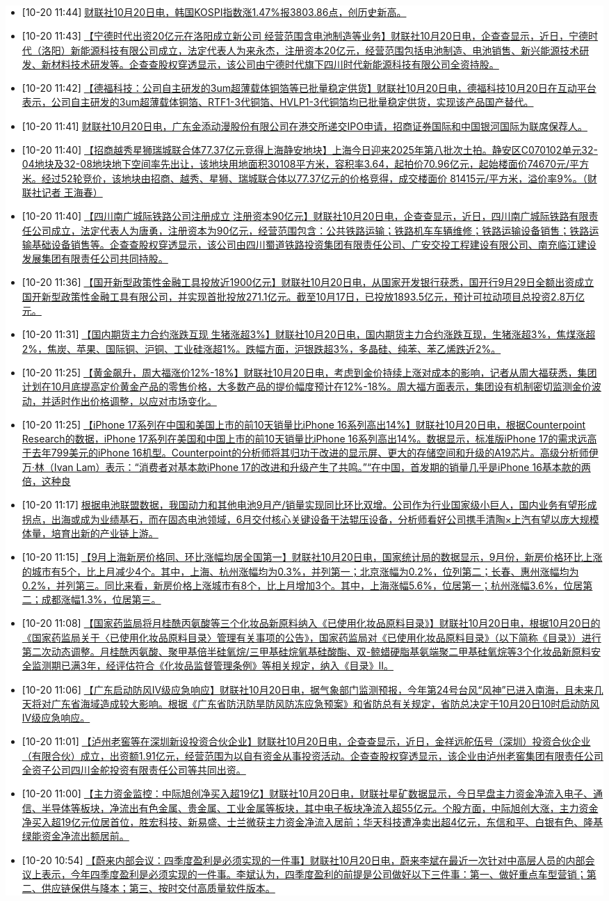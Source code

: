   - [10-20 11:44] [财联社10月20日电，韩国KOSPI指数涨1.47%报3803.86点，创历史新高。](https://www.cls.cn/detail/2174212)

  - [10-20 11:43] [【宁德时代出资20亿元在洛阳成立新公司 经营范围含电池制造等业务】财联社10月20日电，企查查显示，近日，宁德时代（洛阳）新能源科技有限公司成立，法定代表人为来永杰，注册资本20亿元，经营范围包括电池制造、电池销售、新兴能源技术研发、新材料技术研发等。企查查股权穿透显示，该公司由宁德时代旗下四川时代新能源科技有限公司全资持股。](https://www.cls.cn/detail/2174211)

  - [10-20 11:42] [【德福科技：公司自主研发的3um超薄载体铜箔等已批量稳定供货】财联社10月20日电，德福科技10月20日在互动平台表示，公司自主研发的3um超薄载体铜箔、RTF1-3代铜箔、HVLP1-3代铜箔均已批量稳定供货，实现该产品国产替代。](https://www.cls.cn/detail/2174209)

  - [10-20 11:41] [财联社10月20日电，广东金添动漫股份有限公司在港交所递交IPO申请，招商证券国际和中国银河国际为联席保荐人。](https://www.cls.cn/detail/2174208)

  - [10-20 11:40] [【招商越秀星狮瑞城联合体77.37亿元竞得上海静安地块】上海今日迎来2025年第八批次土拍。静安区C070102单元32-04地块及32-08地块地下空间率先出让，该地块用地面积30108平方米，容积率3.64，起拍价70.96亿元，起始楼面价74670元/平方米。经过52轮竞价，该地块由招商、越秀、星狮、瑞城联合体以77.37亿元的价格竞得，成交楼面价 81415元/平方米，溢价率9%。（财联社记者 王海春）](https://www.cls.cn/detail/2174197)

  - [10-20 11:40] [【四川南广城际铁路公司注册成立 注册资本90亿元】财联社10月20日电，企查查显示，近日，四川南广城际铁路有限责任公司成立，法定代表人为唐勇，注册资本为90亿元，经营范围包含：公共铁路运输；铁路机车车辆维修；铁路运输设备销售；铁路运输基础设备销售等。企查查股权穿透显示，该公司由四川蜀道铁路投资集团有限责任公司、广安交投工程建设有限公司、南充临江建设发展集团有限责任公司共同持股。
](https://www.cls.cn/detail/2174207)

  - [10-20 11:36] [【国开新型政策性金融工具投放近1900亿元】财联社10月20日电，从国家开发银行获悉，国开行9月29日全额出资成立国开新型政策性金融工具有限公司，并实现首批投放271.1亿元。截至10月17日，已投放1893.5亿元，预计可拉动项目总投资2.8万亿元。](https://www.cls.cn/detail/2174204)

  - [10-20 11:31] [【国内期货主力合约涨跌互现 生猪涨超3%】财联社10月20日电，国内期货主力合约涨跌互现，生猪涨超3%，焦煤涨超2%，焦炭、苹果、国际铜、沪铜、工业硅涨超1%。跌幅方面，沪银跌超3%，多晶硅、纯苯、苯乙烯跌近2%。](https://www.cls.cn/detail/2174199)

  - [10-20 11:25] [【黄金飙升，周大福涨价12%-18%】财联社10月20日电，考虑到金价持续上涨对成本的影响，记者从周大福获悉，集团计划在10月底提高定价黄金产品的零售价格，大多数产品的提价幅度预计在12%-18%。周大福方面表示，集团设有机制密切监测金价波动，并适时作出价格调整，以应对市场变化。](https://www.cls.cn/detail/2174193)

  - [10-20 11:25] [【iPhone 17系列在中国和美国上市的前10天销量比iPhone 16系列高出14%】财联社10月20日电，根据Counterpoint Research的数据，iPhone 17系列在美国和中国上市的前10天销量比iPhone 16系列高出14%。数据显示，标准版iPhone 17的需求远高于去年799美元的iPhone 16机型。Counterpoint的分析师将其归功于改进的显示屏、更大的存储空间和升级的A19芯片。高级分析师伊万·林（Ivan Lam）表示：“消费者对基本款iPhone 17的改进和升级产生了共鸣。”“在中国，首发期的销量几乎是iPhone 16基本款的两倍，这种良](https://www.cls.cn/detail/2174191)

  - [10-20 11:17] [根据电池联盟数据，我国动力和其他电池9月产/销量实现同比环比双增。公司作为行业国家级小巨人，国内业务有望形成拐点，出海或成为业绩基石，而在固态电池领域，6月交付核心关键设备干法辊压设备，分析师看好公司携手清陶×上汽有望以庞大规模体量，培育出新的产业链上游。](https://www.cls.cn/detail/2174179)

  - [10-20 11:15] [【9月上海新房价格同、环比涨幅均居全国第一】财联社10月20日电，国家统计局的数据显示，9月份，新房价格环比上涨的城市有5个，比上月减少4个。其中，上海、杭州涨幅均为0.3%，并列第一；北京涨幅为0.2%，位列第二；长春、惠州涨幅均为0.2%，并列第三。同比来看，新房价格上涨城市有8个，比上月增加3个。其中，上海涨幅5.6%，位居第一；杭州涨幅3.6%，位居第二；成都涨幅1.3%，位居第三。](https://www.cls.cn/detail/2174186)

  - [10-20 11:08] [【国家药监局将月桂酰丙氨酸等三个化妆品新原料纳入《已使用化妆品原料目录》】财联社10月20日电，根据10月20日的《国家药监局关于〈已使用化妆品原料目录〉管理有关事项的公告》，国家药监局对《已使用化妆品原料目录》（以下简称《目录》）进行第二次动态调整。月桂酰丙氨酸、聚甲基倍半硅氧烷/三甲基硅烷氧基硅酸酯、双-鲸蜡硬脂基氨端聚二甲基硅氧烷等3个化妆品新原料安全监测期已满3年，经评估符合《化妆品监督管理条例》等相关规定，纳入《目录》Ⅱ。](https://www.cls.cn/detail/2174180)

  - [10-20 11:06] [【广东启动防风Ⅳ级应急响应】财联社10月20日电，据气象部门监测预报，今年第24号台风“风神”已进入南海，且未来几天将对广东省海域造成较大影响。根据《广东省防汛防旱防风防冻应急预案》和省防总有关规定，省防总决定于10月20日10时启动防风Ⅳ级应急响应。](https://www.cls.cn/detail/2174174)

  - [10-20 11:01] [【泸州老窖等在深圳新设投资合伙企业】财联社10月20日电，企查查显示，近日，金祥远舵伍号（深圳）投资合伙企业（有限合伙）成立，出资额1.91亿元，经营范围为以自有资金从事投资活动。企查查股权穿透显示，该企业由泸州老窖集团有限责任公司全资子公司四川金舵投资有限责任公司等共同出资。](https://www.cls.cn/detail/2174168)

  - [10-20 11:00] [【主力资金监控：中际旭创净买入超19亿】财联社10月20日电，财联社星矿数据显示，今日早盘主力资金净流入电子、通信、半导体等板块，净流出有色金属、贵金属、工业金属等板块，其中电子板块净流入超55亿元。个股方面，中际旭创大涨，主力资金净买入超19亿元位居首位，胜宏科技、新易盛、士兰微获主力资金净流入居前；华天科技遭净卖出超4亿元，东信和平、白银有色、隆基绿能资金净流出额居前。](https://www.cls.cn/detail/2174165)

  - [10-20 10:54] [【蔚来内部会议：四季度盈利是必须实现的一件事】财联社10月20日电，蔚来李斌在最近一次针对中高层人员的内部会议上表示，今年四季度盈利是必须实现的一件事。李斌认为，四季度盈利的前提是公司做好以下三件事：第一、做好重点车型营销；第二、供应链保供与降本；第三、按时交付高质量软件版本。](https://www.cls.cn/detail/2174162)
